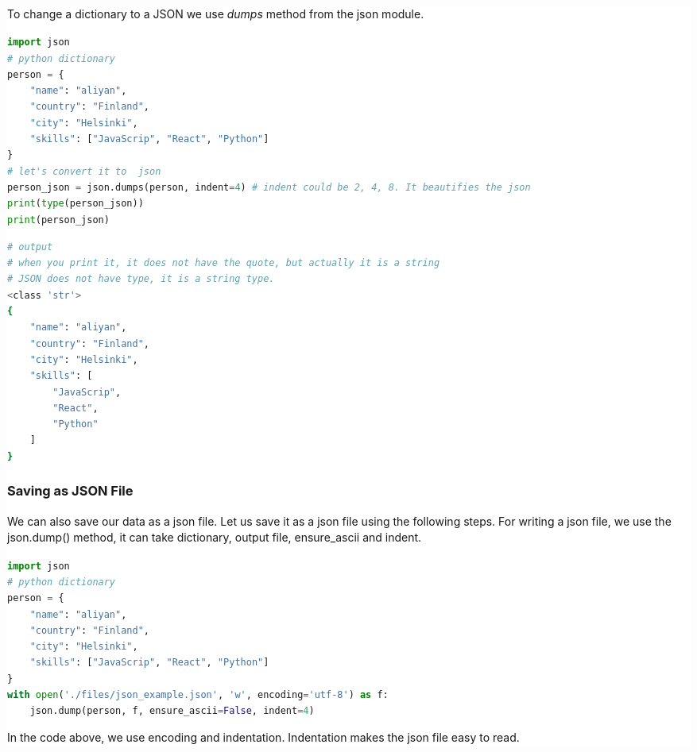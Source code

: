 To change a dictionary to a JSON we use _dumps_ method from the json module.

```py
import json
# python dictionary
person = {
    "name": "aliyan",
    "country": "Finland",
    "city": "Helsinki",
    "skills": ["JavaScrip", "React", "Python"]
}
# let's convert it to  json
person_json = json.dumps(person, indent=4) # indent could be 2, 4, 8. It beautifies the json
print(type(person_json))
print(person_json)
```

```sh
# output
# when you print it, it does not have the quote, but actually it is a string
# JSON does not have type, it is a string type.
<class 'str'>
{
    "name": "aliyan",
    "country": "Finland",
    "city": "Helsinki",
    "skills": [
        "JavaScrip",
        "React",
        "Python"
    ]
}
```

### Saving as JSON File

We can also save our data as a json file. Let us save it as a json file using the following steps. For writing a json file, we use the json.dump() method, it can take dictionary, output file, ensure_ascii and indent.

```py
import json
# python dictionary
person = {
    "name": "aliyan",
    "country": "Finland",
    "city": "Helsinki",
    "skills": ["JavaScrip", "React", "Python"]
}
with open('./files/json_example.json', 'w', encoding='utf-8') as f:
    json.dump(person, f, ensure_ascii=False, indent=4)
```

In the code above, we use encoding and indentation. Indentation makes the json file easy to read.
